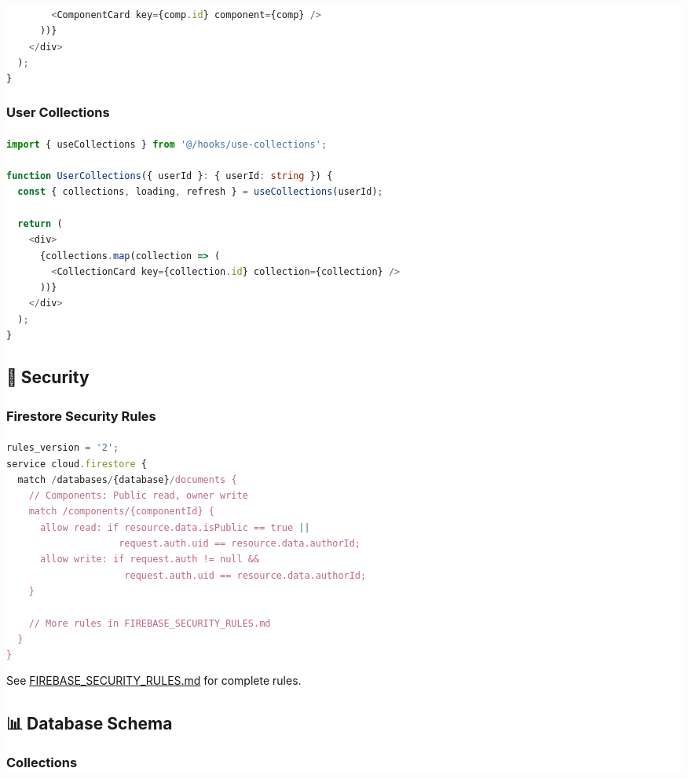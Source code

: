 ```typescript
        <ComponentCard key={comp.id} component={comp} />
      ))}
    </div>
  );
}
```

### User Collections

```typescript
import { useCollections } from '@/hooks/use-collections';

function UserCollections({ userId }: { userId: string }) {
  const { collections, loading, refresh } = useCollections(userId);
  
  return (
    <div>
      {collections.map(collection => (
        <CollectionCard key={collection.id} collection={collection} />
      ))}
    </div>
  );
}
```

## 🔐 Security

### Firestore Security Rules

```javascript
rules_version = '2';
service cloud.firestore {
  match /databases/{database}/documents {
    // Components: Public read, owner write
    match /components/{componentId} {
      allow read: if resource.data.isPublic == true || 
                    request.auth.uid == resource.data.authorId;
      allow write: if request.auth != null && 
                     request.auth.uid == resource.data.authorId;
    }
    
    // More rules in FIREBASE_SECURITY_RULES.md
  }
}
```

See [FIREBASE_SECURITY_RULES.md](./FIREBASE_SECURITY_RULES.md) for complete rules.

## 📊 Database Schema

### Collections
